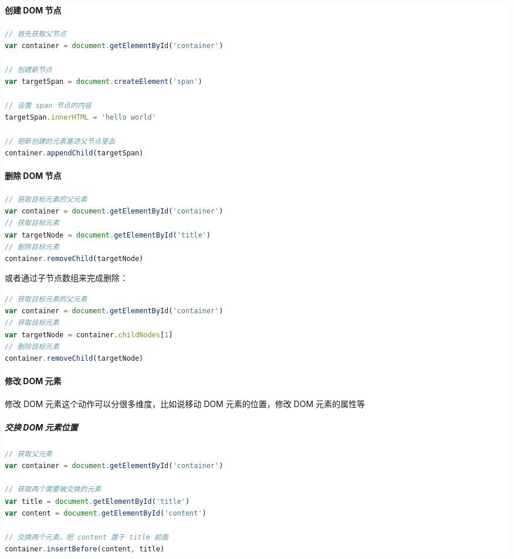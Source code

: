 #### 创建 DOM 节点

```js
// 首先获取父节点
var container = document.getElementById('container')

// 创建新节点
var targetSpan = document.createElement('span')

// 设置 span 节点的内容
targetSpan.innerHTML = 'hello world'

// 把新创建的元素塞进父节点里去
container.appendChild(targetSpan) 
```

#### 删除 DOM 节点

```js
// 获取目标元素的父元素
var container = document.getElementById('container')
// 获取目标元素
var targetNode = document.getElementById('title')
// 删除目标元素
container.removeChild(targetNode)  
```

或者通过子节点数组来完成删除：

```js
// 获取目标元素的父元素
var container = document.getElementById('container')
// 获取目标元素
var targetNode = container.childNodes[1]
// 删除目标元素
container.removeChild(targetNode) 
```

#### 修改 DOM 元素

修改 DOM 元素这个动作可以分很多维度，比如说移动 DOM 元素的位置，修改 DOM 元素的属性等

##### 交换 DOM 元素位置

```js
// 获取父元素
var container = document.getElementById('container')   
 
// 获取两个需要被交换的元素
var title = document.getElementById('title')
var content = document.getElementById('content')

// 交换两个元素，把 content 置于 title 前面
container.insertBefore(content, title)
```
